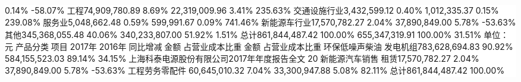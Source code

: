 0.14%
-58.07%
工程74,909,780.89
8.69%
22,319,009.96
3.41%
235.63%
交通设施行业3,432,599.12
0.40%
1,012,335.37
0.15%
239.08%
服务业5,048,662.48
0.59%
599,991.67
0.09%
741.46%
新能源车行业17,570,782.27
2.04%
37,890,849.00
5.78%
-53.63%
其他345,368,055.48
40.06%
340,233,807.00
51.92%
1.51%
总计861,844,487.42
100.00%
655,347,319.91
100.00%
31.51%
单位：元
产品分类
项目
2017年
2016年
同比增减
金额
占营业成本比重
金额
占营业成本比重
环保低噪声柴油
发电机组783,628,694.83
90.92%
584,155,523.03
89.14%
34.15%
上海科泰电源股份有限公司2017年年度报告全文
20
新能源汽车销售
租赁17,570,782.27
2.04%
37,890,849.00
5.78%
-53.63%
工程劳务零配件
60,645,010.32
7.04%
33,300,947.88
5.08%
82.11%
总计861,844,487.42
100.00%